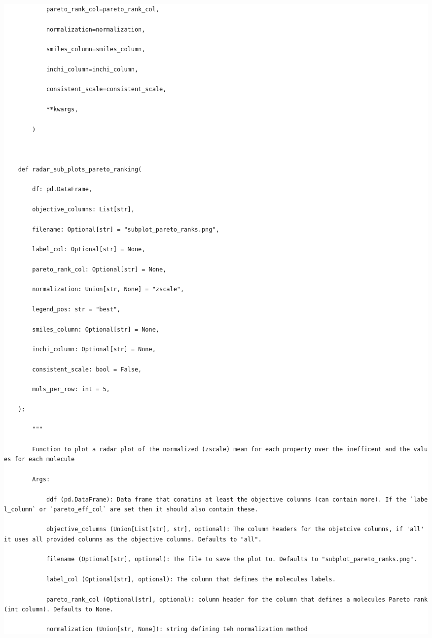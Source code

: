                 pareto_rank_col=pareto_rank_col,

                normalization=normalization,

                smiles_column=smiles_column,

                inchi_column=inchi_column,

                consistent_scale=consistent_scale,

                **kwargs,

            )



        def radar_sub_plots_pareto_ranking(

            df: pd.DataFrame,

            objective_columns: List[str],

            filename: Optional[str] = "subplot_pareto_ranks.png",

            label_col: Optional[str] = None,

            pareto_rank_col: Optional[str] = None,

            normalization: Union[str, None] = "zscale",

            legend_pos: str = "best",

            smiles_column: Optional[str] = None,

            inchi_column: Optional[str] = None,

            consistent_scale: bool = False,

            mols_per_row: int = 5,

        ):

            """

            Function to plot a radar plot of the normalized (zscale) mean for each property over the inefficent and the values for each molecule

            Args:

                ddf (pd.DataFrame): Data frame that conatins at least the objective columns (can contain more). If the `label_column` or `pareto_eff_col` are set then it should also contain these.

                objective_columns (Union[List[str], str], optional): The column headers for the objetcive columns, if 'all' it uses all provided columns as the objective columns. Defaults to "all".

                filename (Optional[str], optional): The file to save the plot to. Defaults to "subplot_pareto_ranks.png".

                label_col (Optional[str], optional): The column that defines the molecules labels.

                pareto_rank_col (Optional[str], optional): column header for the column that defines a molecules Pareto rank (int column). Defaults to None.

                normalization (Union[str, None]): string defining teh normalization method
